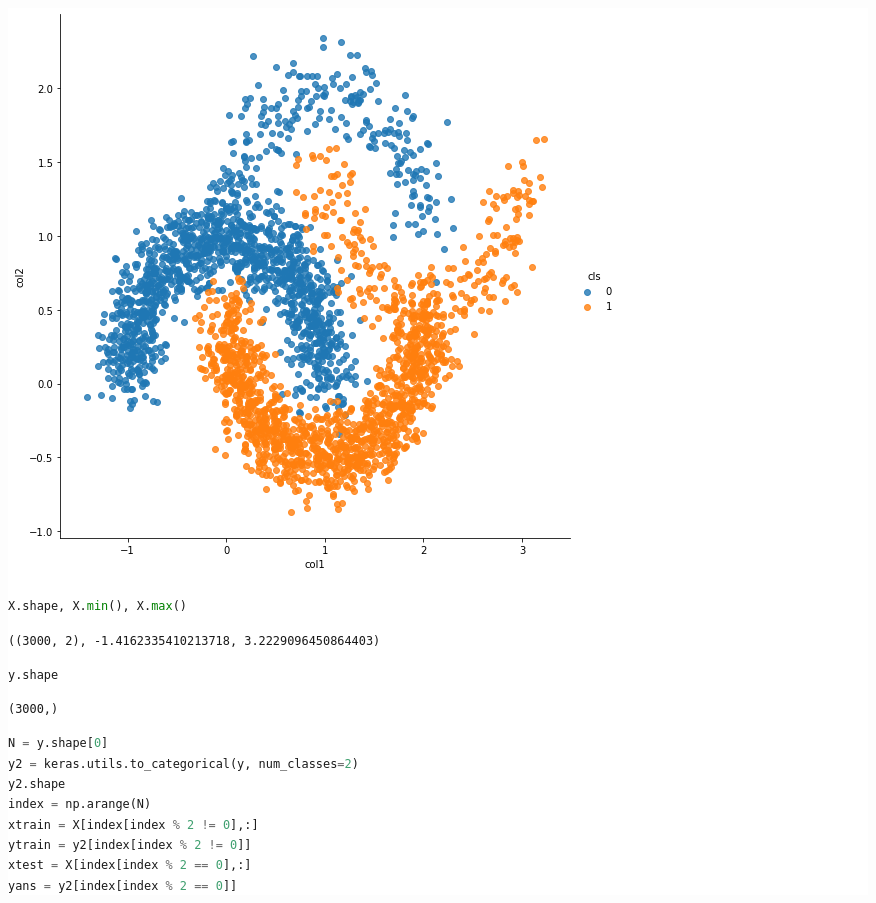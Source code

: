 ![png](output_5_1.png)



```python
X.shape, X.min(), X.max()
```




    ((3000, 2), -1.4162335410213718, 3.2229096450864403)




```python
y.shape
```




    (3000,)




```python
N = y.shape[0]
y2 = keras.utils.to_categorical(y, num_classes=2)
y2.shape
index = np.arange(N)
xtrain = X[index[index % 2 != 0],:]
ytrain = y2[index[index % 2 != 0]]
xtest = X[index[index % 2 == 0],:]
yans = y2[index[index % 2 == 0]]
```
